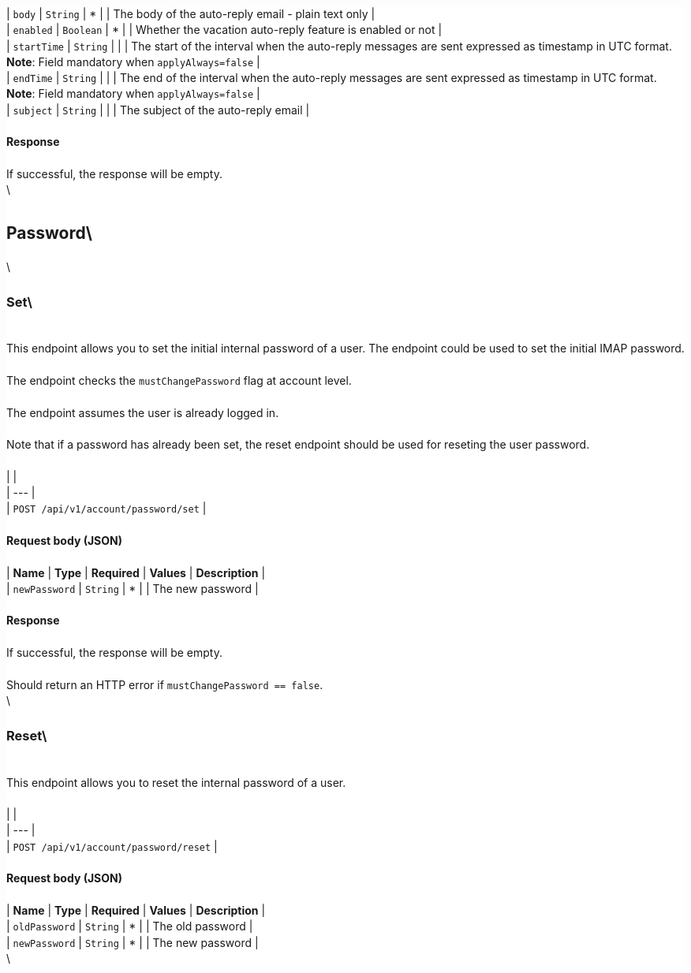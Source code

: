 | `body` | `String` | \* |  | The body of the auto-reply email - plain text only |\
| `enabled` | `Boolean` | \* |  | Whether the vacation auto-reply feature is enabled or not |\
| `startTime` | `String` |  |  | The start of the interval when the auto-reply messages are sent expressed as timestamp in UTC format.<br>**Note**: Field mandatory when `applyAlways=false` |\
| `endTime` | `String` |  |  | The end of the interval when the auto-reply messages are sent expressed as timestamp in UTC format.<br>**Note**: Field mandatory when `applyAlways=false` |\
| `subject` | `String` |  |  | The subject of the auto-reply email |\
\
**Response**\
\
If successful, the response will be empty.\
\
## Password\
\
### Set\
\
This endpoint allows you to set the initial internal password of a user. The endpoint could be used to set the initial IMAP password.\
\
The endpoint checks the `mustChangePassword` flag at account level.\
\
The endpoint assumes the user is already logged in.\
\
Note that if a password has already been set, the reset endpoint should be used for reseting the user password.\
\
|     |\
| --- |\
| `POST /api/v1/account/password/set` |\
\
**Request body (JSON)**\
\
| **Name** | **Type** | **Required** | **Values** | **Description** |\
| `newPassword` | `String` | \* |  | The new password |\
\
**Response**\
\
If successful, the response will be empty.\
\
Should return an HTTP error if `mustChangePassword == false`.\
\
### Reset\
\
This endpoint allows you to reset the internal password of a user.\
\
|     |\
| --- |\
| `POST /api/v1/account/password/reset` |\
\
**Request body (JSON)**\
\
| **Name** | **Type** | **Required** | **Values** | **Description** |\
| `oldPassword` | `String` | \* |  | The old password |\
| `newPassword` | `String` | \* |  | The new password |\
\